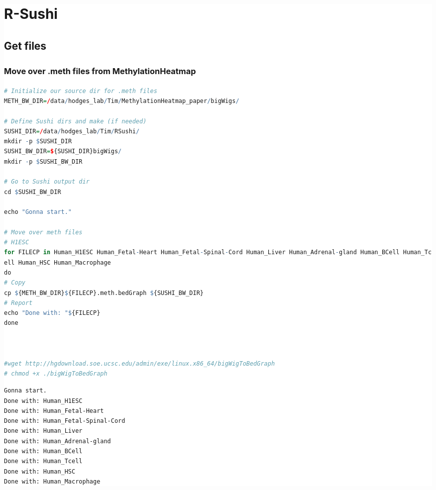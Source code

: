 # R-Sushi


## Get files

### Move over .meth files from MethylationHeatmap 


```R
# Initialize our source dir for .meth files
METH_BW_DIR=/data/hodges_lab/Tim/MethylationHeatmap_paper/bigWigs/

# Define Sushi dirs and make (if needed) 
SUSHI_DIR=/data/hodges_lab/Tim/RSushi/
mkdir -p $SUSHI_DIR
SUSHI_BW_DIR=${SUSHI_DIR}bigWigs/
mkdir -p $SUSHI_BW_DIR

# Go to Sushi output dir
cd $SUSHI_BW_DIR

echo "Gonna start."

# Move over meth files
# H1ESC
for FILECP in Human_H1ESC Human_Fetal-Heart Human_Fetal-Spinal-Cord Human_Liver Human_Adrenal-gland Human_BCell Human_Tcell Human_HSC Human_Macrophage
do
# Copy 
cp ${METH_BW_DIR}${FILECP}.meth.bedGraph ${SUSHI_BW_DIR}
# Report
echo "Done with: "${FILECP}
done



#wget http://hgdownload.soe.ucsc.edu/admin/exe/linux.x86_64/bigWigToBedGraph
# chmod +x ./bigWigToBedGraph
```

    Gonna start.
    Done with: Human_H1ESC
    Done with: Human_Fetal-Heart
    Done with: Human_Fetal-Spinal-Cord
    Done with: Human_Liver
    Done with: Human_Adrenal-gland
    Done with: Human_BCell
    Done with: Human_Tcell
    Done with: Human_HSC
    Done with: Human_Macrophage
